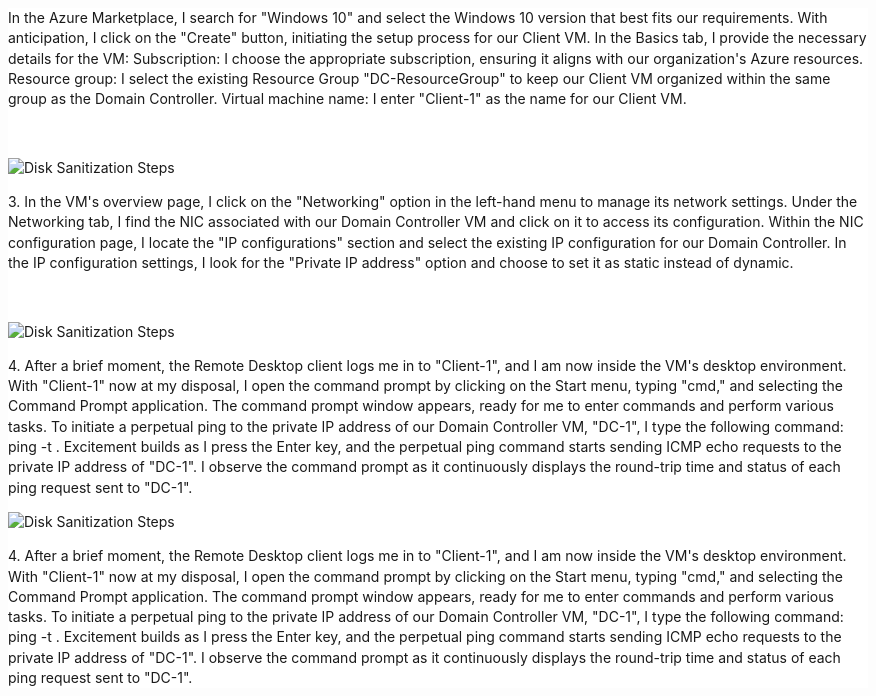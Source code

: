 In the Azure Marketplace, I search for "Windows 10" and select the Windows 10 version that best fits our requirements.
With anticipation, I click on the "Create" button, initiating the setup process for our Client VM.
In the Basics tab, I provide the necessary details for the VM: Subscription: I choose the appropriate subscription, ensuring it aligns with our organization's Azure resources.
Resource group: I select the existing Resource Group "DC-ResourceGroup" to keep our Client VM organized within the same group as the Domain Controller.
Virtual machine name: I enter "Client-1" as the name for our Client VM.

</p>
<br />

<p>
<img src="https://imgur.com/jvsUXB9.png" height="80%" width="80%" alt="Disk Sanitization Steps"/>
</p>
<p>
3. In the VM's overview page, I click on the "Networking" option in the left-hand menu to manage its network settings.
Under the Networking tab, I find the NIC associated with our Domain Controller VM and click on it to access its configuration.
Within the NIC configuration page, I locate the "IP configurations" section and select the existing IP configuration for our Domain Controller.
In the IP configuration settings, I look for the "Private IP address" option and choose to set it as static instead of dynamic.
</p>
<br />

<p>
<img src="https://imgur.com/fqH7Kyq.png" height="80%" width="80%" alt="Disk Sanitization Steps"/>
</p>
<p>
4. After a brief moment, the Remote Desktop client logs me in to "Client-1", and I am now inside the VM's desktop environment.
With "Client-1" now at my disposal, I open the command prompt by clicking on the Start menu, typing "cmd," and selecting the Command Prompt application.
The command prompt window appears, ready for me to enter commands and perform various tasks.
To initiate a perpetual ping to the private IP address of our Domain Controller VM, "DC-1", I type the following command: ping -t <DC-1's private IP address>.
Excitement builds as I press the Enter key, and the perpetual ping command starts sending ICMP echo requests to the private IP address of "DC-1".
I observe the command prompt as it continuously displays the round-trip time and status of each ping request sent to "DC-1".
<br />

<p>
<img src="https://imgur.com/t4yYfQa.png" height="80%" width="80%" alt="Disk Sanitization Steps"/>
</p>
<p>
4. After a brief moment, the Remote Desktop client logs me in to "Client-1", and I am now inside the VM's desktop environment.
With "Client-1" now at my disposal, I open the command prompt by clicking on the Start menu, typing "cmd," and selecting the Command Prompt application.
The command prompt window appears, ready for me to enter commands and perform various tasks.
To initiate a perpetual ping to the private IP address of our Domain Controller VM, "DC-1", I type the following command: ping -t <DC-1's private IP address>.
Excitement builds as I press the Enter key, and the perpetual ping command starts sending ICMP echo requests to the private IP address of "DC-1".
I observe the command prompt as it continuously displays the round-trip time and status of each ping request sent to "DC-1".
<br />
  